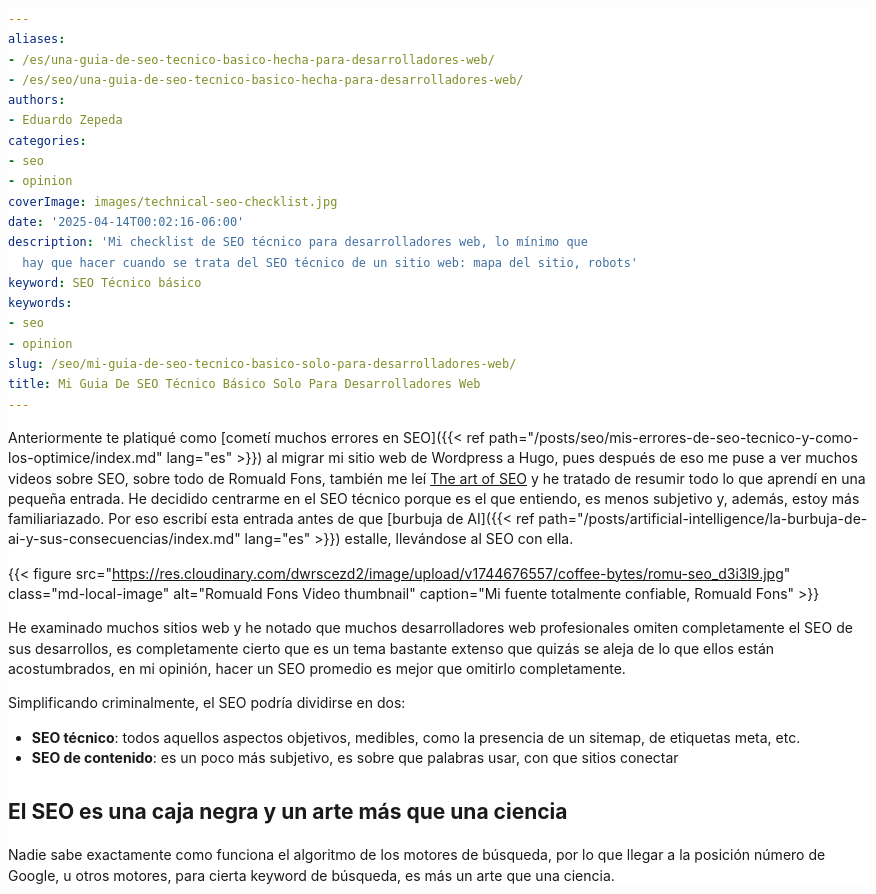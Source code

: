 ```yaml
---
aliases:
- /es/una-guia-de-seo-tecnico-basico-hecha-para-desarrolladores-web/
- /es/seo/una-guia-de-seo-tecnico-basico-hecha-para-desarrolladores-web/
authors:
- Eduardo Zepeda
categories:
- seo
- opinion
coverImage: images/technical-seo-checklist.jpg
date: '2025-04-14T00:02:16-06:00'
description: 'Mi checklist de SEO técnico para desarrolladores web, lo mínimo que
  hay que hacer cuando se trata del SEO técnico de un sitio web: mapa del sitio, robots'
keyword: SEO Técnico básico
keywords:
- seo
- opinion
slug: /seo/mi-guia-de-seo-tecnico-basico-solo-para-desarrolladores-web/
title: Mi Guia De SEO Técnico Básico Solo Para Desarrolladores Web
---
```


Anteriormente te platiqué como [cometí muchos errores en SEO]({{< ref path="/posts/seo/mis-errores-de-seo-tecnico-y-como-los-optimice/index.md" lang="es" >}}) al migrar mi sitio web de Wordpress a Hugo, pues después de eso me puse a ver muchos videos sobre SEO, sobre todo de Romuald Fons, también me leí [The art of SEO](https://amzn.to/4ilv4pc#?) y he tratado de resumir todo lo que aprendí en una pequeña entrada. He decidido centrarme en el SEO técnico porque es el que entiendo, es menos subjetivo y, además, estoy más familiariazado. Por eso escribí esta entrada antes de que [burbuja de AI]({{< ref path="/posts/artificial-intelligence/la-burbuja-de-ai-y-sus-consecuencias/index.md" lang="es" >}}) estalle, llevándose al SEO con ella.

{{< figure src="https://res.cloudinary.com/dwrscezd2/image/upload/v1744676557/coffee-bytes/romu-seo_d3i3l9.jpg" class="md-local-image" alt="Romuald Fons Video thumbnail" caption="Mi fuente totalmente confiable, Romuald Fons" >}}

He examinado muchos sitios web y he notado que muchos desarrolladores web profesionales omiten completamente el SEO de sus desarrollos, es completamente cierto que es un tema bastante extenso que quizás se aleja de lo que ellos están acostumbrados, en mi opinión, hacer un SEO promedio es mejor que omitirlo completamente.

Simplificando criminalmente, el SEO podría dividirse en dos:
- **SEO técnico**: todos aquellos aspectos objetivos, medibles, como la presencia de un sitemap, de etiquetas meta, etc.
- **SEO de contenido**: es un poco más subjetivo, es sobre que palabras usar, con que sitios conectar

## El SEO es una caja negra y un arte más que una ciencia

Nadie sabe exactamente como funciona el algoritmo de los motores de búsqueda, por lo que llegar a la posición número de Google, u otros motores, para cierta keyword de búsqueda, es más un arte que una ciencia. 
